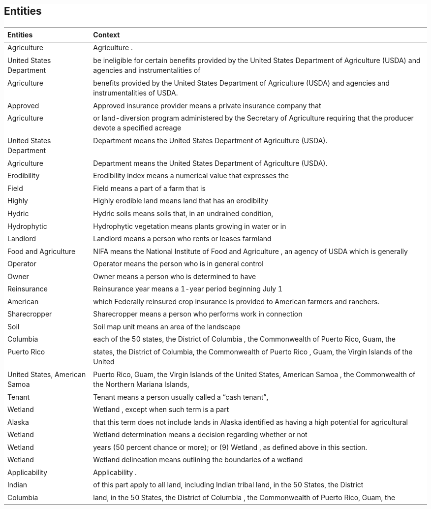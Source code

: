 
## Entities

| Entities                      | Context                                                                                                                                 |
|:------------------------------|:----------------------------------------------------------------------------------------------------------------------------------------|
| Agriculture                   | Agriculture .                                                                                                                           |
| United States Department      | be ineligible for certain benefits provided by the United States Department of Agriculture (USDA) and agencies and instrumentalities of |
| Agriculture                   | benefits provided by the United States Department of Agriculture  (USDA) and agencies and instrumentalities of USDA.                    |
| Approved                      | Approved insurance provider means a private insurance company that                                                                      |
| Agriculture                   | or land-diversion program administered by the Secretary of Agriculture requiring that the producer devote a specified acreage           |
| United States Department      | Department means the  United States Department  of Agriculture (USDA).                                                                  |
| Agriculture                   | Department means the United States Department of  Agriculture  (USDA).                                                                  |
| Erodibility                   | Erodibility index means a numerical value that expresses the                                                                            |
| Field                         | Field means a part of a farm that is                                                                                                    |
| Highly                        | Highly erodible land means land that has an erodibility                                                                                 |
| Hydric                        | Hydric soils means soils that, in an undrained condition,                                                                               |
| Hydrophytic                   | Hydrophytic vegetation means plants growing in water or in                                                                              |
| Landlord                      | Landlord means a person who rents or leases farmland                                                                                    |
| Food and Agriculture          | NIFA means the National Institute of  Food and Agriculture , an agency of USDA which is generally                                       |
| Operator                      | Operator means the person who is in general control                                                                                     |
| Owner                         | Owner means a person who is determined to have                                                                                          |
| Reinsurance                   | Reinsurance year means a 1-year period beginning July 1                                                                                 |
| American                      | which Federally reinsured crop insurance is provided to American  farmers and ranchers.                                                 |
| Sharecropper                  | Sharecropper means a person who performs work in connection                                                                             |
| Soil                          | Soil map unit means an area of the landscape                                                                                            |
| Columbia                      | each of the 50 states, the District of Columbia , the Commonwealth of Puerto Rico, Guam, the                                            |
| Puerto Rico                   | states, the District of Columbia, the Commonwealth of Puerto Rico , Guam, the Virgin Islands of the United                              |
| United States, American Samoa | Puerto Rico, Guam, the Virgin Islands of the United States, American Samoa , the Commonwealth of the Northern Mariana Islands,          |
| Tenant                        | Tenant means a person usually called a &#8220;cash tenant&#8221;,                                                                       |
| Wetland                       | Wetland , except when such term is a part                                                                                               |
| Alaska                        | that this term does not include lands in Alaska identified as having a high potential for agricultural                                  |
| Wetland                       | Wetland determination means a decision regarding whether or not                                                                         |
| Wetland                       | years (50 percent chance or more); or (9) Wetland , as defined above in this section.                                                   |
| Wetland                       | Wetland delineation means outlining the boundaries of a wetland                                                                         |
| Applicability                 | Applicability .                                                                                                                         |
| Indian                        | of this part apply to all land, including Indian tribal land, in the 50 States, the District                                            |
| Columbia                      | land, in the 50 States, the District of Columbia , the Commonwealth of Puerto Rico, Guam, the                                           |